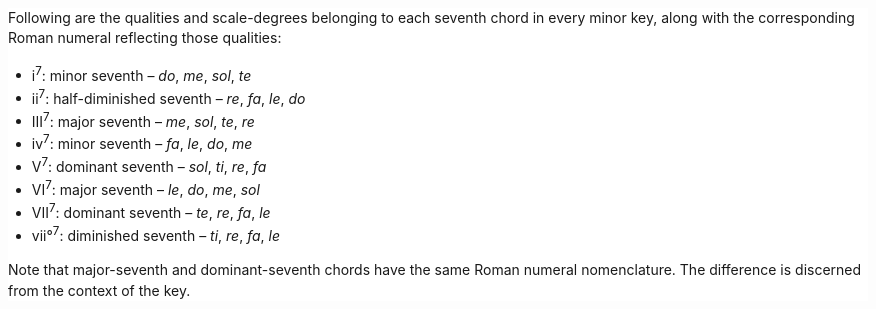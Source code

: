 Following are the qualities and scale-degrees belonging to each seventh chord in every minor key, along with the corresponding Roman numeral reflecting those qualities:

- i<sup>7</sup>: minor seventh – _do_, _me_, _sol_, _te_
- ii<sup>7</sup>: half-diminished seventh – _re_, _fa_, _le_, _do_
- III<sup>7</sup>: major seventh – _me_, _sol_, _te_, _re_
- iv<sup>7</sup>: minor seventh – _fa_, _le_, _do_, _me_
- V<sup>7</sup>: dominant seventh – _sol_, _ti_, _re_, _fa_
- VI<sup>7</sup>: major seventh – _le_, _do_, _me_, _sol_
- VII<sup>7</sup>: dominant seventh – _te_, _re_, _fa_, _le_
- vii°<sup>7</sup>: diminished seventh – _ti_, _re_, _fa_, _le_

Note that major-seventh and dominant-seventh chords have the same Roman numeral nomenclature. The difference is discerned from the context of the key.
